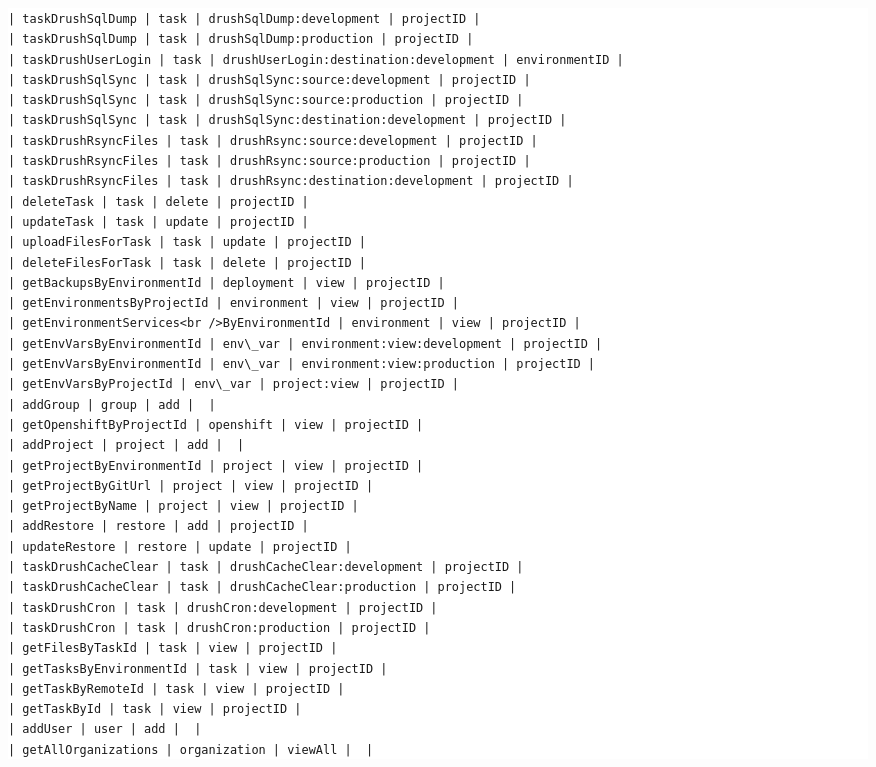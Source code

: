     | taskDrushSqlDump | task | drushSqlDump:development | projectID |
    | taskDrushSqlDump | task | drushSqlDump:production | projectID |
    | taskDrushUserLogin | task | drushUserLogin:destination:development | environmentID |
    | taskDrushSqlSync | task | drushSqlSync:source:development | projectID |
    | taskDrushSqlSync | task | drushSqlSync:source:production | projectID |
    | taskDrushSqlSync | task | drushSqlSync:destination:development | projectID |
    | taskDrushRsyncFiles | task | drushRsync:source:development | projectID |
    | taskDrushRsyncFiles | task | drushRsync:source:production | projectID |
    | taskDrushRsyncFiles | task | drushRsync:destination:development | projectID |
    | deleteTask | task | delete | projectID |
    | updateTask | task | update | projectID |
    | uploadFilesForTask | task | update | projectID |
    | deleteFilesForTask | task | delete | projectID |
    | getBackupsByEnvironmentId | deployment | view | projectID |
    | getEnvironmentsByProjectId | environment | view | projectID |
    | getEnvironmentServices<br />ByEnvironmentId | environment | view | projectID |
    | getEnvVarsByEnvironmentId | env\_var | environment:view:development | projectID |
    | getEnvVarsByEnvironmentId | env\_var | environment:view:production | projectID |
    | getEnvVarsByProjectId | env\_var | project:view | projectID |
    | addGroup | group | add |  |
    | getOpenshiftByProjectId | openshift | view | projectID |
    | addProject | project | add |  |
    | getProjectByEnvironmentId | project | view | projectID |
    | getProjectByGitUrl | project | view | projectID |
    | getProjectByName | project | view | projectID |
    | addRestore | restore | add | projectID |
    | updateRestore | restore | update | projectID |
    | taskDrushCacheClear | task | drushCacheClear:development | projectID |
    | taskDrushCacheClear | task | drushCacheClear:production | projectID |
    | taskDrushCron | task | drushCron:development | projectID |
    | taskDrushCron | task | drushCron:production | projectID |
    | getFilesByTaskId | task | view | projectID |
    | getTasksByEnvironmentId | task | view | projectID |
    | getTaskByRemoteId | task | view | projectID |
    | getTaskById | task | view | projectID |
    | addUser | user | add |  |
    | getAllOrganizations | organization | viewAll |  |